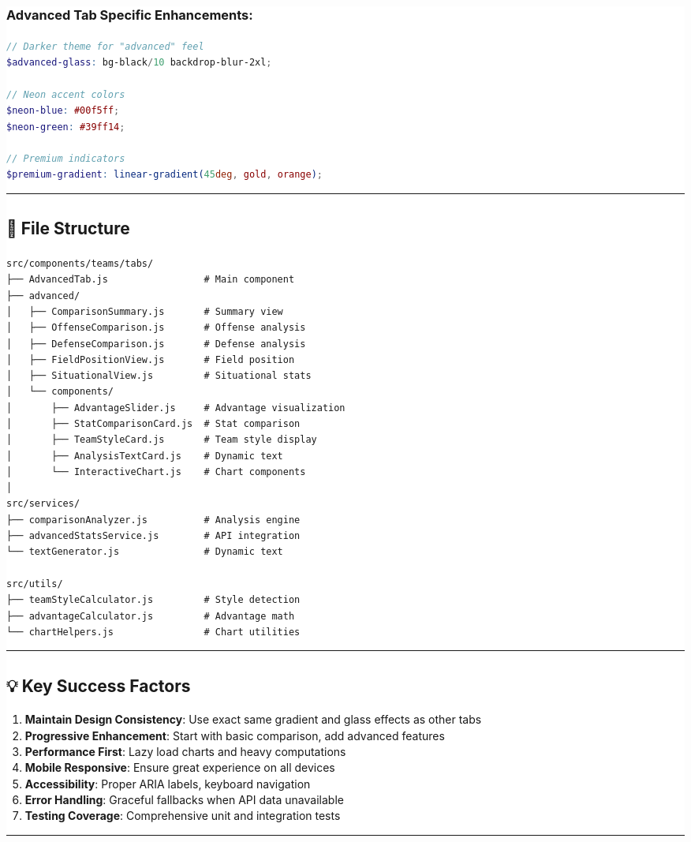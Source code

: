### **Advanced Tab Specific Enhancements:**
```scss
// Darker theme for "advanced" feel
$advanced-glass: bg-black/10 backdrop-blur-2xl;

// Neon accent colors
$neon-blue: #00f5ff;
$neon-green: #39ff14;

// Premium indicators
$premium-gradient: linear-gradient(45deg, gold, orange);
```

---

## 🔗 **File Structure**

```
src/components/teams/tabs/
├── AdvancedTab.js                 # Main component
├── advanced/
│   ├── ComparisonSummary.js       # Summary view
│   ├── OffenseComparison.js       # Offense analysis
│   ├── DefenseComparison.js       # Defense analysis  
│   ├── FieldPositionView.js       # Field position
│   ├── SituationalView.js         # Situational stats
│   └── components/
│       ├── AdvantageSlider.js     # Advantage visualization
│       ├── StatComparisonCard.js  # Stat comparison
│       ├── TeamStyleCard.js       # Team style display
│       ├── AnalysisTextCard.js    # Dynamic text
│       └── InteractiveChart.js    # Chart components
│
src/services/
├── comparisonAnalyzer.js          # Analysis engine
├── advancedStatsService.js        # API integration
└── textGenerator.js               # Dynamic text

src/utils/
├── teamStyleCalculator.js         # Style detection
├── advantageCalculator.js         # Advantage math
└── chartHelpers.js                # Chart utilities
```

---

## 💡 **Key Success Factors**

1. **Maintain Design Consistency**: Use exact same gradient and glass effects as other tabs
2. **Progressive Enhancement**: Start with basic comparison, add advanced features
3. **Performance First**: Lazy load charts and heavy computations
4. **Mobile Responsive**: Ensure great experience on all devices
5. **Accessibility**: Proper ARIA labels, keyboard navigation
6. **Error Handling**: Graceful fallbacks when API data unavailable
7. **Testing Coverage**: Comprehensive unit and integration tests

---